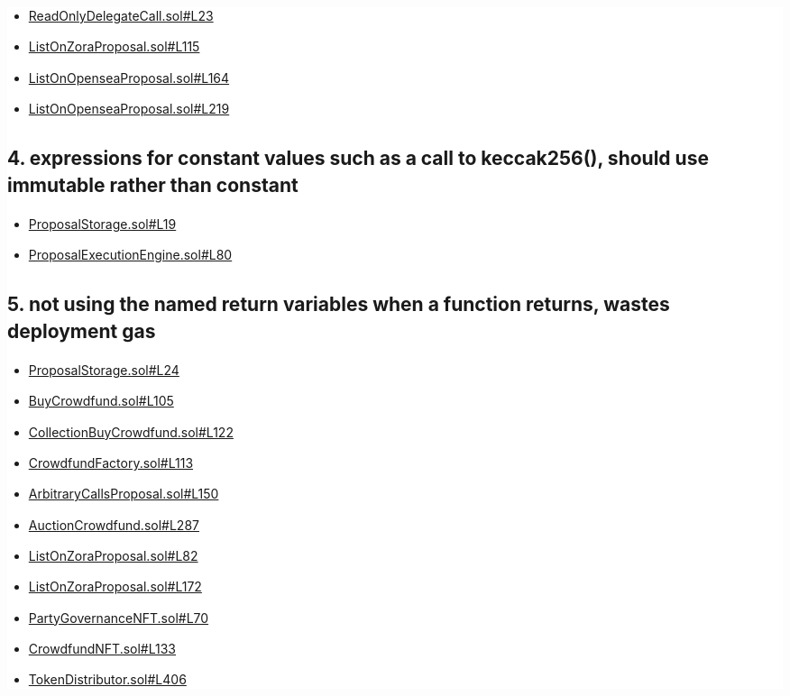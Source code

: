 - [ReadOnlyDelegateCall.sol#L23](https://github.com/PartyDAO/party-contracts-c4/blob/main/contracts/utils/ReadOnlyDelegateCall.sol#L23)

- [ListOnZoraProposal.sol#L115](https://github.com/PartyDAO/party-contracts-c4/blob/main/contracts/proposals/ListOnZoraProposal.sol#L115)

- [ListOnOpenseaProposal.sol#L164](https://github.com/PartyDAO/party-contracts-c4/blob/main/contracts/proposals/ListOnOpenseaProposal.sol#L164)
- [ListOnOpenseaProposal.sol#L219](https://github.com/PartyDAO/party-contracts-c4/blob/main/contracts/proposals/ListOnOpenseaProposal.sol#L219)


## 4. expressions for constant values such as a call to keccak256(), should use immutable rather than constant

- [ProposalStorage.sol#L19](https://github.com/PartyDAO/party-contracts-c4/blob/main/contracts/proposals/ProposalStorage.sol#L19)

- [ProposalExecutionEngine.sol#L80](https://github.com/PartyDAO/party-contracts-c4/blob/main/contracts/proposals/ProposalExecutionEngine.sol#L80)


## 5. not using the named return variables when a function returns, wastes deployment gas

- [ProposalStorage.sol#L24](https://github.com/PartyDAO/party-contracts-c4/blob/main/contracts/proposals/ProposalStorage.sol#L24)

- [BuyCrowdfund.sol#L105](https://github.com/PartyDAO/party-contracts-c4/blob/main/contracts/crowdfund/BuyCrowdfund.sol#L105)

- [CollectionBuyCrowdfund.sol#L122](https://github.com/PartyDAO/party-contracts-c4/blob/main/contracts/crowdfund/CollectionBuyCrowdfund.sol#L122)

- [CrowdfundFactory.sol#L113](https://github.com/PartyDAO/party-contracts-c4/blob/main/contracts/crowdfund/CrowdfundFactory.sol#L113)

- [ArbitraryCallsProposal.sol#L150](https://github.com/PartyDAO/party-contracts-c4/blob/main/contracts/proposals/ArbitraryCallsProposal.sol#L150)

- [AuctionCrowdfund.sol#L287](https://github.com/PartyDAO/party-contracts-c4/blob/main/contracts/crowdfund/AuctionCrowdfund.sol#L287)

- [ListOnZoraProposal.sol#L82](https://github.com/PartyDAO/party-contracts-c4/blob/main/contracts/proposals/ListOnZoraProposal.sol#L82)
- [ListOnZoraProposal.sol#L172](https://github.com/PartyDAO/party-contracts-c4/blob/main/contracts/proposals/ListOnZoraProposal.sol#L172)

- [PartyGovernanceNFT.sol#L70](https://github.com/PartyDAO/party-contracts-c4/blob/main/contracts/party/PartyGovernanceNFT.sol#L70)

- [CrowdfundNFT.sol#L133](https://github.com/PartyDAO/party-contracts-c4/blob/main/contracts/crowdfund/CrowdfundNFT.sol#L133)

- [TokenDistributor.sol#L406](https://github.com/PartyDAO/party-contracts-c4/blob/main/contracts/distribution/TokenDistributor.sol#L406)
